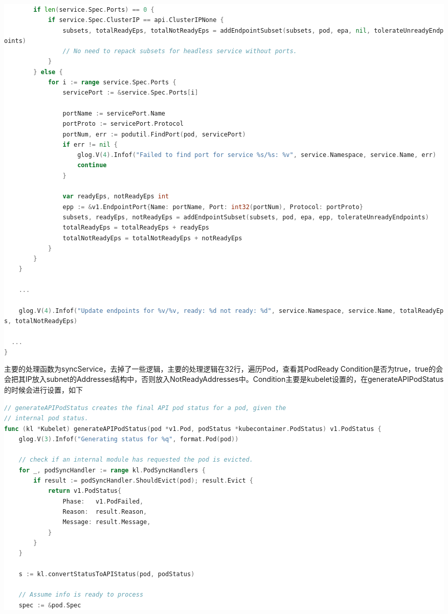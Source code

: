 ```go
		if len(service.Spec.Ports) == 0 {
			if service.Spec.ClusterIP == api.ClusterIPNone {
				subsets, totalReadyEps, totalNotReadyEps = addEndpointSubset(subsets, pod, epa, nil, tolerateUnreadyEndpoints)
				// No need to repack subsets for headless service without ports.
			}
		} else {
			for i := range service.Spec.Ports {
				servicePort := &service.Spec.Ports[i]

				portName := servicePort.Name
				portProto := servicePort.Protocol
				portNum, err := podutil.FindPort(pod, servicePort)
				if err != nil {
					glog.V(4).Infof("Failed to find port for service %s/%s: %v", service.Namespace, service.Name, err)
					continue
				}

				var readyEps, notReadyEps int
				epp := &v1.EndpointPort{Name: portName, Port: int32(portNum), Protocol: portProto}
				subsets, readyEps, notReadyEps = addEndpointSubset(subsets, pod, epa, epp, tolerateUnreadyEndpoints)
				totalReadyEps = totalReadyEps + readyEps
				totalNotReadyEps = totalNotReadyEps + notReadyEps
			}
		}
	}
  
	...

	glog.V(4).Infof("Update endpoints for %v/%v, ready: %d not ready: %d", service.Namespace, service.Name, totalReadyEps, totalNotReadyEps)
	
  ...
}
```

主要的处理函数为syncService，去掉了一些逻辑，主要的处理逻辑在32行，遍历Pod，查看其PodReady Condition是否为true，true的会会把其IP放入subnet的Addresses结构中，否则放入NotReadyAddresses中。Condition主要是kubelet设置的，在generateAPIPodStatus的时候会进行设置，如下

```go
// generateAPIPodStatus creates the final API pod status for a pod, given the
// internal pod status.
func (kl *Kubelet) generateAPIPodStatus(pod *v1.Pod, podStatus *kubecontainer.PodStatus) v1.PodStatus {
	glog.V(3).Infof("Generating status for %q", format.Pod(pod))

	// check if an internal module has requested the pod is evicted.
	for _, podSyncHandler := range kl.PodSyncHandlers {
		if result := podSyncHandler.ShouldEvict(pod); result.Evict {
			return v1.PodStatus{
				Phase:   v1.PodFailed,
				Reason:  result.Reason,
				Message: result.Message,
			}
		}
	}

	s := kl.convertStatusToAPIStatus(pod, podStatus)

	// Assume info is ready to process
	spec := &pod.Spec
```
